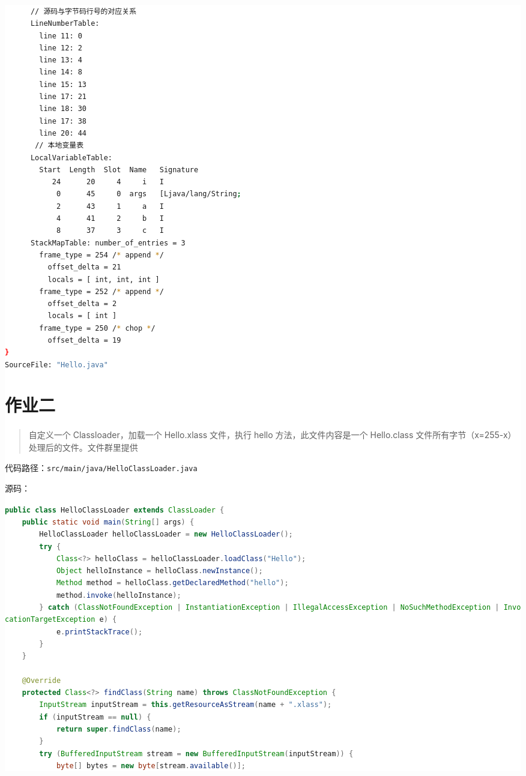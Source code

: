 ```bash
      // 源码与字节码行号的对应关系
      LineNumberTable:
        line 11: 0
        line 12: 2
        line 13: 4
        line 14: 8
        line 15: 13
        line 17: 21
        line 18: 30
        line 17: 38
        line 20: 44
       // 本地变量表
      LocalVariableTable:
        Start  Length  Slot  Name   Signature
           24      20     4     i   I
            0      45     0  args   [Ljava/lang/String;
            2      43     1     a   I
            4      41     2     b   I
            8      37     3     c   I
      StackMapTable: number_of_entries = 3
        frame_type = 254 /* append */
          offset_delta = 21
          locals = [ int, int, int ]
        frame_type = 252 /* append */
          offset_delta = 2
          locals = [ int ]
        frame_type = 250 /* chop */
          offset_delta = 19
}
SourceFile: "Hello.java"
```

# 作业二

> 自定义一个 Classloader，加载一个 Hello.xlass 文件，执行 hello 方法，此文件内容是一个 Hello.class 文件所有字节（x=255-x）处理后的文件。文件群里提供

代码路径：`src/main/java/HelloClassLoader.java`

源码：

```java
public class HelloClassLoader extends ClassLoader {
    public static void main(String[] args) {
        HelloClassLoader helloClassLoader = new HelloClassLoader();
        try {
            Class<?> helloClass = helloClassLoader.loadClass("Hello");
            Object helloInstance = helloClass.newInstance();
            Method method = helloClass.getDeclaredMethod("hello");
            method.invoke(helloInstance);
        } catch (ClassNotFoundException | InstantiationException | IllegalAccessException | NoSuchMethodException | InvocationTargetException e) {
            e.printStackTrace();
        }
    }

    @Override
    protected Class<?> findClass(String name) throws ClassNotFoundException {
        InputStream inputStream = this.getResourceAsStream(name + ".xlass");
        if (inputStream == null) {
            return super.findClass(name);
        }
        try (BufferedInputStream stream = new BufferedInputStream(inputStream)) {
            byte[] bytes = new byte[stream.available()];
```